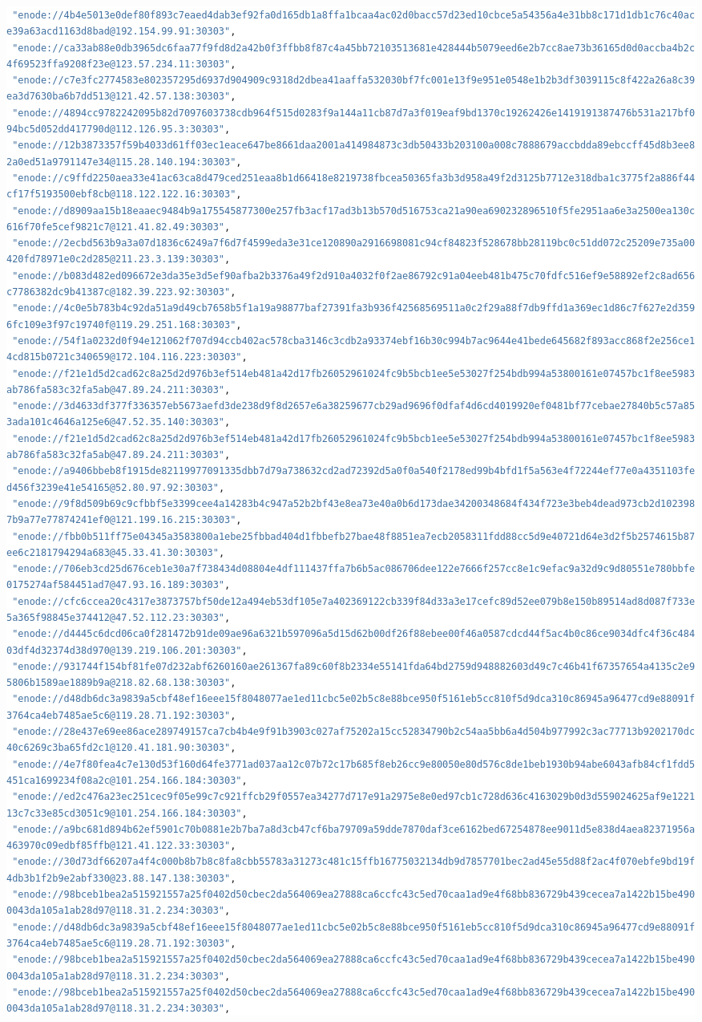 ```sh
 "enode://4b4e5013e0def80f893c7eaed4dab3ef92fa0d165db1a8ffa1bcaa4ac02d0bacc57d23ed10cbce5a54356a4e31bb8c171d1db1c76c40ace39a63acd1163d8bad@192.154.99.91:30303",
 "enode://ca33ab88e0db3965dc6faa77f9fd8d2a42b0f3ffbb8f87c4a45bb72103513681e428444b5079eed6e2b7cc8ae73b36165d0d0accba4b2c4f69523ffa9208f23e@123.57.234.11:30303",
 "enode://c7e3fc2774583e802357295d6937d904909c9318d2dbea41aaffa532030bf7fc001e13f9e951e0548e1b2b3df3039115c8f422a26a8c39ea3d7630ba6b7dd513@121.42.57.138:30303",
 "enode://4894cc9782242095b82d7097603738cdb964f515d0283f9a144a11cb87d7a3f019eaf9bd1370c19262426e1419191387476b531a217bf094bc5d052dd417790d@112.126.95.3:30303",
 "enode://12b3873357f59b4033d61ff03ec1eace647be8661daa2001a414984873c3db50433b203100a008c7888679accbdda89ebccff45d8b3ee82a0ed51a9791147e34@115.28.140.194:30303",
 "enode://c9ffd2250aea33e41ac63ca8d479ced251eaa8b1d66418e8219738fbcea50365fa3b3d958a49f2d3125b7712e318dba1c3775f2a886f44cf17f5193500ebf8cb@118.122.122.16:30303",
 "enode://d8909aa15b18eaaec9484b9a175545877300e257fb3acf17ad3b13b570d516753ca21a90ea690232896510f5fe2951aa6e3a2500ea130c616f70fe5cef9821c7@121.41.82.49:30303",
 "enode://2ecbd563b9a3a07d1836c6249a7f6d7f4599eda3e31ce120890a2916698081c94cf84823f528678bb28119bc0c51dd072c25209e735a00420fd78971e0c2d285@211.23.3.139:30303",
 "enode://b083d482ed096672e3da35e3d5ef90afba2b3376a49f2d910a4032f0f2ae86792c91a04eeb481b475c70fdfc516ef9e58892ef2c8ad656c7786382dc9b41387c@182.39.223.92:30303",
 "enode://4c0e5b783b4c92da51a9d49cb7658b5f1a19a98877baf27391fa3b936f42568569511a0c2f29a88f7db9ffd1a369ec1d86c7f627e2d3596fc109e3f97c19740f@119.29.251.168:30303",
 "enode://54f1a0232d0f94e121062f707d94ccb402ac578cba3146c3cdb2a93374ebf16b30c994b7ac9644e41bede645682f893acc868f2e256ce14cd815b0721c340659@172.104.116.223:30303",
 "enode://f21e1d5d2cad62c8a25d2d976b3ef514eb481a42d17fb26052961024fc9b5bcb1ee5e53027f254bdb994a53800161e07457bc1f8ee5983ab786fa583c32fa5ab@47.89.24.211:30303",
 "enode://3d4633df377f336357eb5673aefd3de238d9f8d2657e6a38259677cb29ad9696f0dfaf4d6cd4019920ef0481bf77cebae27840b5c57a853ada101c4646a125e6@47.52.35.140:30303",
 "enode://f21e1d5d2cad62c8a25d2d976b3ef514eb481a42d17fb26052961024fc9b5bcb1ee5e53027f254bdb994a53800161e07457bc1f8ee5983ab786fa583c32fa5ab@47.89.24.211:30303",
 "enode://a9406bbeb8f1915de82119977091335dbb7d79a738632cd2ad72392d5a0f0a540f2178ed99b4bfd1f5a563e4f72244ef77e0a4351103fed456f3239e41e54165@52.80.97.92:30303",
 "enode://9f8d509b69c9cfbbf5e3399cee4a14283b4c947a52b2bf43e8ea73e40a0b6d173dae34200348684f434f723e3beb4dead973cb2d1023987b9a77e77874241ef0@121.199.16.215:30303",
 "enode://fbb0b511ff75e04345a3583800a1ebe25fbbad404d1fbbefb27bae48f8851ea7ecb2058311fdd88cc5d9e40721d64e3d2f5b2574615b87ee6c2181794294a683@45.33.41.30:30303",
 "enode://706eb3cd25d676ceb1e30a7f738434d08804e4df111437ffa7b6b5ac086706dee122e7666f257cc8e1c9efac9a32d9c9d80551e780bbfe0175274af584451ad7@47.93.16.189:30303",
 "enode://cfc6ccea20c4317e3873757bf50de12a494eb53df105e7a402369122cb339f84d33a3e17cefc89d52ee079b8e150b89514ad8d087f733e5a365f98845e374412@47.52.112.23:30303",
 "enode://d4445c6dcd06ca0f281472b91de09ae96a6321b597096a5d15d62b00df26f88ebee00f46a0587cdcd44f5ac4b0c86ce9034dfc4f36c48403df4d32374d38d970@139.219.106.201:30303",
 "enode://931744f154bf81fe07d232abf6260160ae261367fa89c60f8b2334e55141fda64bd2759d948882603d49c7c46b41f67357654a4135c2e95806b1589ae1889b9a@218.82.68.138:30303",
 "enode://d48db6dc3a9839a5cbf48ef16eee15f8048077ae1ed11cbc5e02b5c8e88bce950f5161eb5cc810f5d9dca310c86945a96477cd9e88091f3764ca4eb7485ae5c6@119.28.71.192:30303",
 "enode://28e437e69ee86ace289749157ca7cb4b4e9f91b3903c027af75202a15cc52834790b2c54aa5bb6a4d504b977992c3ac77713b9202170dc40c6269c3ba65fd2c1@120.41.181.90:30303",
 "enode://4e7f80fea4c7e130d53f160d64fe3771ad037aa12c07b72c17b685f8eb26cc9e80050e80d576c8de1beb1930b94abe6043afb84cf1fdd5451ca1699234f08a2c@101.254.166.184:30303",
 "enode://ed2c476a23ec251cec9f05e99c7c921ffcb29f0557ea34277d717e91a2975e8e0ed97cb1c728d636c4163029b0d3d559024625af9e122113c7c33e85cd3051c9@101.254.166.184:30303",
 "enode://a9bc681d894b62ef5901c70b0881e2b7ba7a8d3cb47cf6ba79709a59dde7870daf3ce6162bed67254878ee9011d5e838d4aea82371956a463970c09edbf85ffb@121.41.122.33:30303",
 "enode://30d73df66207a4f4c000b8b7b8c8fa8cbb55783a31273c481c15ffb16775032134db9d7857701bec2ad45e55d88f2ac4f070ebfe9bd19f4db3b1f2b9e2abf330@23.88.147.138:30303",
 "enode://98bceb1bea2a515921557a25f0402d50cbec2da564069ea27888ca6ccfc43c5ed70caa1ad9e4f68bb836729b439cecea7a1422b15be4900043da105a1ab28d97@118.31.2.234:30303",
 "enode://d48db6dc3a9839a5cbf48ef16eee15f8048077ae1ed11cbc5e02b5c8e88bce950f5161eb5cc810f5d9dca310c86945a96477cd9e88091f3764ca4eb7485ae5c6@119.28.71.192:30303",
 "enode://98bceb1bea2a515921557a25f0402d50cbec2da564069ea27888ca6ccfc43c5ed70caa1ad9e4f68bb836729b439cecea7a1422b15be4900043da105a1ab28d97@118.31.2.234:30303",
 "enode://98bceb1bea2a515921557a25f0402d50cbec2da564069ea27888ca6ccfc43c5ed70caa1ad9e4f68bb836729b439cecea7a1422b15be4900043da105a1ab28d97@118.31.2.234:30303",
```